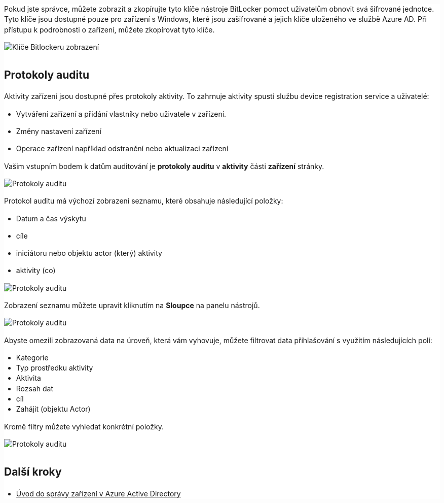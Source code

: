 Pokud jste správce, můžete zobrazit a zkopírujte tyto klíče nástroje BitLocker pomoct uživatelům obnovit svá šifrované jednotce. Tyto klíče jsou dostupné pouze pro zařízení s Windows, které jsou zašifrované a jejich klíče uloženého ve službě Azure AD. Při přístupu k podrobnosti o zařízení, můžete zkopírovat tyto klíče.
 
![Klíče Bitlockeru zobrazení](./media/device-management-azure-portal/36.png)



## <a name="audit-logs"></a>Protokoly auditu


Aktivity zařízení jsou dostupné přes protokoly aktivity. To zahrnuje aktivity spustí službu device registration service a uživatelé:

- Vytváření zařízení a přidání vlastníky nebo uživatele v zařízení.

- Změny nastavení zařízení

- Operace zařízení například odstranění nebo aktualizaci zařízení
 
Vašim vstupním bodem k datům auditování je **protokoly auditu** v **aktivity** části **zařízení** stránky.

![Protokoly auditu](./media/device-management-azure-portal/61.png)


Protokol auditu má výchozí zobrazení seznamu, které obsahuje následující položky:

- Datum a čas výskytu

- cíle

- iniciátoru nebo objektu actor (který) aktivity

- aktivity (co)

![Protokoly auditu](./media/device-management-azure-portal/63.png)

Zobrazení seznamu můžete upravit kliknutím na **Sloupce** na panelu nástrojů.
 
![Protokoly auditu](./media/device-management-azure-portal/64.png)


Abyste omezili zobrazovaná data na úroveň, která vám vyhovuje, můžete filtrovat data přihlašování s využitím následujících polí:

- Kategorie
- Typ prostředku aktivity
- Aktivita
- Rozsah dat
- cíl
- Zahájit (objektu Actor)

Kromě filtry můžete vyhledat konkrétní položky.

![Protokoly auditu](./media/device-management-azure-portal/65.png)

## <a name="next-steps"></a>Další kroky

* [Úvod do správy zařízení v Azure Active Directory](device-management-introduction.md)



